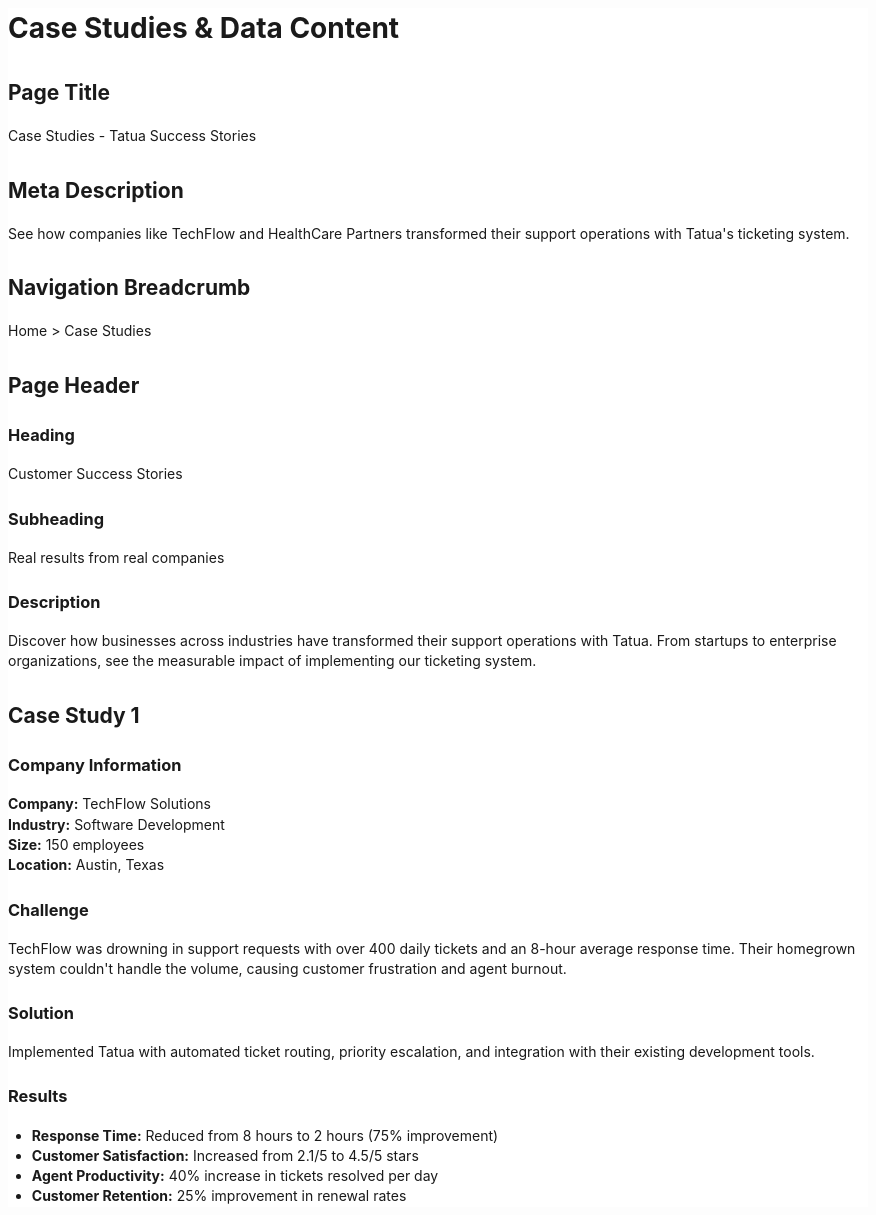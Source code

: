 # Case Studies & Data Content

## Page Title
Case Studies - Tatua Success Stories

## Meta Description
See how companies like TechFlow and HealthCare Partners transformed their support operations with Tatua's ticketing system.

## Navigation Breadcrumb
Home > Case Studies

## Page Header

### Heading
Customer Success Stories

### Subheading
Real results from real companies

### Description
Discover how businesses across industries have transformed their support operations with Tatua. From startups to enterprise organizations, see the measurable impact of implementing our ticketing system.

## Case Study 1

### Company Information
**Company:** TechFlow Solutions  
**Industry:** Software Development  
**Size:** 150 employees  
**Location:** Austin, Texas

### Challenge
TechFlow was drowning in support requests with over 400 daily tickets and an 8-hour average response time. Their homegrown system couldn't handle the volume, causing customer frustration and agent burnout.

### Solution
Implemented Tatua with automated ticket routing, priority escalation, and integration with their existing development tools.

### Results
- **Response Time:** Reduced from 8 hours to 2 hours (75% improvement)
- **Customer Satisfaction:** Increased from 2.1/5 to 4.5/5 stars
- **Agent Productivity:** 40% increase in tickets resolved per day
- **Customer Retention:** 25% improvement in renewal rates
